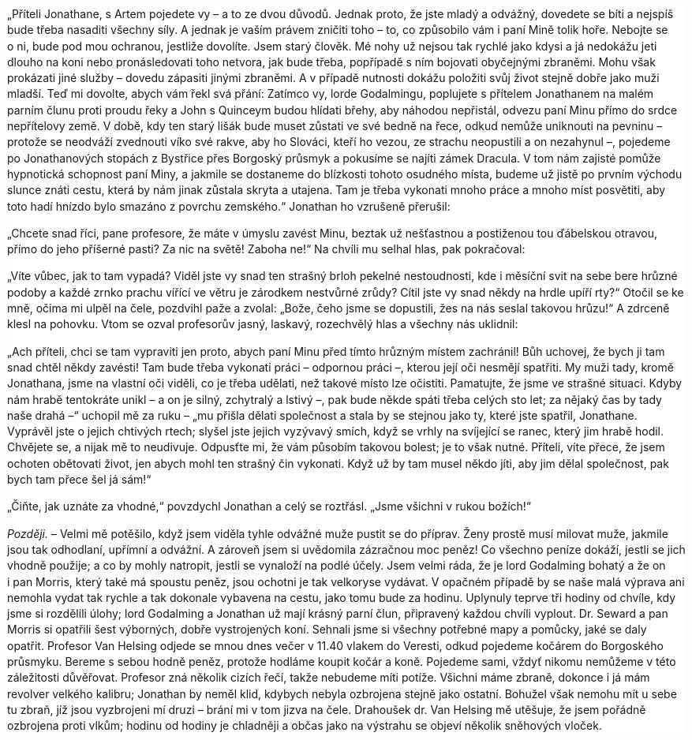 „Příteli Jonathane, s Artem pojedete vy – a to ze dvou důvodů. Jednak proto, že jste mladý a odvážný, dovedete se bíti a nejspíš bude třeba nasaditi všechny síly. A jednak je vaším právem zničiti toho – to, co způsobilo vám i paní Mině tolik hoře. Nebojte se o ni, bude pod mou ochranou, jestliže dovolíte. Jsem starý člověk. Mé nohy už nejsou tak rychlé jako kdysi a já nedokážu jeti dlouho na koni nebo pronásledovati toho netvora, jak bude třeba, popřípadě s ním bojovati obyčejnými zbraněmi. Mohu však prokázati jiné služby – dovedu zápasiti jinými zbraněmi. A v případě nutnosti dokážu položiti svůj život stejně dobře jako muži mladší. Teď mi dovolte, abych vám řekl svá přání: Zatímco vy, lorde Godalmingu, poplujete s přítelem Jonathanem na malém parním člunu proti proudu řeky a John s Quinceym budou hlídati břehy, aby náhodou nepřistál, odvezu paní Minu přímo do srdce nepřítelovy země. V době, kdy ten starý lišák bude muset zůstati ve své bedně na řece, odkud nemůže uniknouti na pevninu – protože se neodváží zvednouti víko své rakve, aby ho Slováci, kteří ho vezou, ze strachu neopustili a on nezahynul –, pojedeme po Jonathanových stopách z Bystřice přes Borgoský průsmyk a pokusíme se najíti zámek Dracula. V tom nám zajisté pomůže hypnotická schopnost paní Miny, a jakmile se dostaneme do blízkosti tohoto osudného místa, budeme už jistě po prvním východu slunce znáti cestu, která by nám jinak zůstala skryta a utajena. Tam je třeba vykonati mnoho práce a mnoho míst posvětiti, aby toto hadí hnízdo bylo smazáno z povrchu zemského.“ Jonathan ho vzrušeně přerušil:

„Chcete snad říci, pane profesore, že máte v úmyslu zavést Minu, beztak už nešťastnou a postiženou tou ďábelskou otravou, přímo do jeho příšerné pasti? Za nic na světě! Zaboha ne!“ Na chvíli mu selhal hlas, pak pokračoval:

„Víte vůbec, jak to tam vypadá? Viděl jste vy snad ten strašný brloh pekelné nestoudnosti, kde i měsíční svit na sebe bere hrůzné podoby a každé zrnko prachu vířící ve větru je zárodkem nestvůrné zrůdy? Cítil jste vy snad někdy na hrdle upíří rty?“ Otočil se ke mně, očima mi ulpěl na čele, pozdvihl paže a zvolal: „Bože, čeho jsme se dopustili, žes na nás seslal takovou hrůzu!“ A zdrceně klesl na pohovku. Vtom se ozval profesorův jasný, laskavý, rozechvělý hlas a všechny nás uklidnil:

„Ach příteli, chci se tam vypraviti jen proto, abych paní Minu před tímto hrůzným místem zachránil! Bůh uchovej, že bych ji tam snad chtěl někdy zavésti! Tam bude třeba vykonati práci – odpornou práci –, kterou její oči nesmějí spatřiti. My muži tady, kromě Jonathana, jsme na vlastní oči viděli, co je třeba udělati, než takové místo lze očistiti. Pamatujte, že jsme ve strašné situaci. Kdyby nám hrabě tentokráte unikl – a on je silný, zchytralý a lstivý –, pak bude někde spáti třeba celých sto let; za nějaký čas by tady naše drahá –“ uchopil mě za ruku – „mu přišla dělati společnost a stala by se stejnou jako ty, které jste spatřil, Jonathane. Vyprávěl jste o jejich chtivých rtech; slyšel jste jejich vyzývavý smích, když se vrhly na svíjející se ranec, který jim hrabě hodil. Chvějete se, a nijak mě to neudivuje. Odpusťte mi, že vám působím takovou bolest; je to však nutné. Příteli, víte přece, že jsem ochoten obětovati život, jen abych mohl ten strašný čin vykonati. Když už by tam musel někdo jíti, aby jim dělal společnost, pak bych tam přece šel já sám!“

„Čiňte, jak uznáte za vhodné,“ povzdychl Jonathan a celý se roztřásl. „Jsme všichni v rukou božích!“

</section>

<section>

_Později._ – Velmi mě potěšilo, když jsem viděla tyhle odvážné muže pustit se do příprav. Ženy prostě musí milovat muže, jakmile jsou tak odhodlaní, upřímní a odvážní. A zároveň jsem si uvědomila zázračnou moc peněz! Co všechno peníze dokáží, jestli se jich vhodně použije; a co by mohly natropit, jestli se vynaloží na podlé účely. Jsem velmi ráda, že je lord Godalming bohatý a že on i pan Morris, který také má spoustu peněz, jsou ochotni je tak velkoryse vydávat. V opačném případě by se naše malá výprava ani nemohla vydat tak rychle a tak dokonale vybavena na cestu, jako tomu bude za hodinu. Uplynuly teprve tři hodiny od chvíle, kdy jsme si rozdělili úlohy; lord Godalming a Jonathan už mají krásný parní člun, připravený každou chvíli vyplout. Dr. Seward a pan Morris si opatřili šest výborných, dobře vystrojených koní. Sehnali jsme si všechny potřebné mapy a pomůcky, jaké se daly opatřit. Profesor Van Helsing odjede se mnou dnes večer v 11.40 vlakem do Veresti, odkud pojedeme kočárem do Borgoského průsmyku. Bereme s sebou hodně peněz, protože hodláme koupit kočár a koně. Pojedeme sami, vždyť nikomu nemůžeme v této záležitosti důvěřovat. Profesor zná několik cizích řečí, takže nebudeme míti potíže. Všichni máme zbraně, dokonce i já mám revolver velkého kalibru; Jonathan by neměl klid, kdybych nebyla ozbrojena stejně jako ostatní. Bohužel však nemohu mít u sebe tu zbraň, jíž jsou vyzbrojeni mí druzi – brání mi v tom jizva na čele. Drahoušek dr. Van Helsing mě utěšuje, že jsem pořádně ozbrojena proti vlkům; hodinu od hodiny je chladněji a občas jako na výstrahu se objeví několik sněhových vloček.
